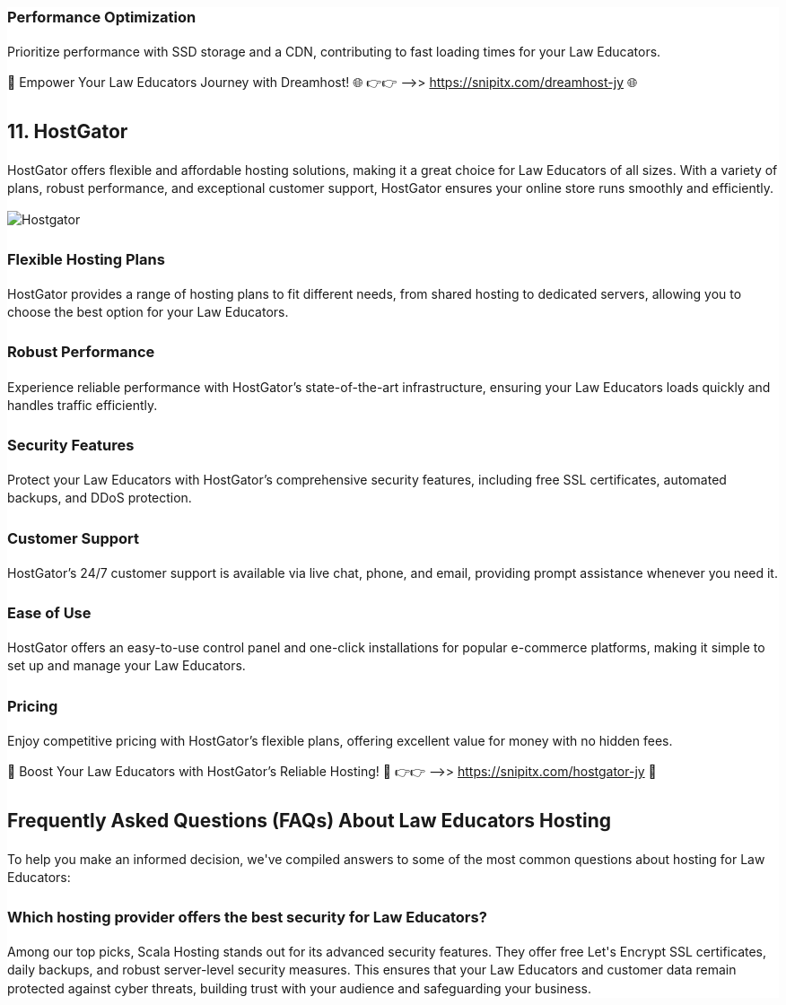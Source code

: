 ### Performance Optimization
Prioritize performance with SSD storage and a CDN, contributing to fast loading times for your Law Educators.

🚀 Empower Your Law Educators Journey with Dreamhost! 🌐
👉👉 -->> https://snipitx.com/dreamhost-jy 🌐

## 11. HostGator

HostGator offers flexible and affordable hosting solutions, making it a great choice for Law Educators of all sizes. With a variety of plans, robust performance, and exceptional customer support, HostGator ensures your online store runs smoothly and efficiently.

![Hostgator](https://i.imgur.com/SNC0dSu.jpeg "Hostgator Hosting")

### Flexible Hosting Plans
HostGator provides a range of hosting plans to fit different needs, from shared hosting to dedicated servers, allowing you to choose the best option for your Law Educators.

### Robust Performance
Experience reliable performance with HostGator’s state-of-the-art infrastructure, ensuring your Law Educators loads quickly and handles traffic efficiently.

### Security Features
Protect your Law Educators with HostGator’s comprehensive security features, including free SSL certificates, automated backups, and DDoS protection.

### Customer Support
HostGator’s 24/7 customer support is available via live chat, phone, and email, providing prompt assistance whenever you need it.

### Ease of Use
HostGator offers an easy-to-use control panel and one-click installations for popular e-commerce platforms, making it simple to set up and manage your Law Educators.

### Pricing
Enjoy competitive pricing with HostGator’s flexible plans, offering excellent value for money with no hidden fees.

🌟 Boost Your Law Educators with HostGator’s Reliable Hosting! 🚀
👉👉 -->> https://snipitx.com/hostgator-jy 🚀

## Frequently Asked Questions (FAQs) About Law Educators Hosting

To help you make an informed decision, we've compiled answers to some of the most common questions about hosting for Law Educators:

### Which hosting provider offers the best security for Law Educators? 
Among our top picks, Scala Hosting stands out for its advanced security features. They offer free Let's Encrypt SSL certificates, daily backups, and robust server-level security measures. This ensures that your Law Educators and customer data remain protected against cyber threats, building trust with your audience and safeguarding your business.
